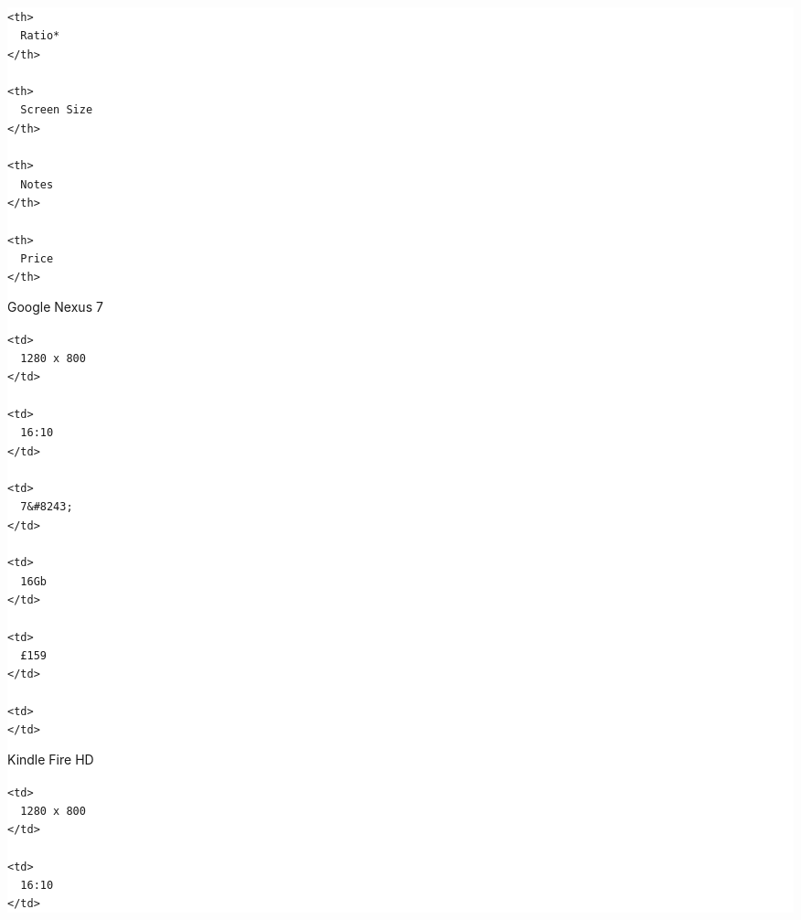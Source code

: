     <th>
      Ratio*
    </th>
    
    <th>
      Screen Size
    </th>
    
    <th>
      Notes
    </th>
    
    <th>
      Price
    </th>
  </tr>
  
  <tr>
    <td>
      Google Nexus 7
    </td>
    
    <td>
      1280 x 800
    </td>
    
    <td>
      16:10
    </td>
    
    <td>
      7&#8243;
    </td>
    
    <td>
      16Gb
    </td>
    
    <td>
      £159
    </td>
    
    <td>
    </td>
  </tr>
  
  <tr>
    <td>
      Kindle Fire HD
    </td>
    
    <td>
      1280 x 800
    </td>
    
    <td>
      16:10
    </td>
    